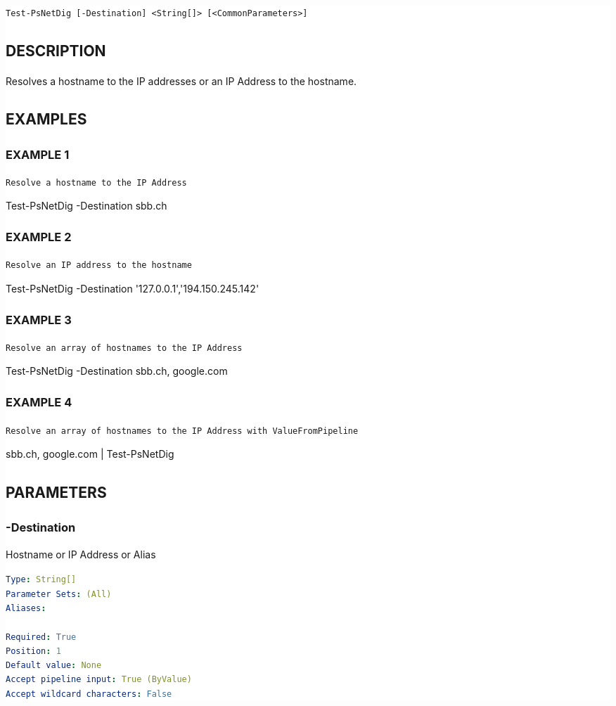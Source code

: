 ```
Test-PsNetDig [-Destination] <String[]> [<CommonParameters>]
```

## DESCRIPTION
Resolves a hostname to the IP addresses or an IP Address to the hostname.

## EXAMPLES

### EXAMPLE 1
```
Resolve a hostname to the IP Address
```

Test-PsNetDig -Destination sbb.ch

### EXAMPLE 2
```
Resolve an IP address to the hostname
```

Test-PsNetDig -Destination '127.0.0.1','194.150.245.142'

### EXAMPLE 3
```
Resolve an array of hostnames to the IP Address
```

Test-PsNetDig -Destination sbb.ch, google.com

### EXAMPLE 4
```
Resolve an array of hostnames to the IP Address with ValueFromPipeline
```

sbb.ch, google.com | Test-PsNetDig

## PARAMETERS

### -Destination
Hostname or IP Address or Alias

```yaml
Type: String[]
Parameter Sets: (All)
Aliases:

Required: True
Position: 1
Default value: None
Accept pipeline input: True (ByValue)
Accept wildcard characters: False
```
